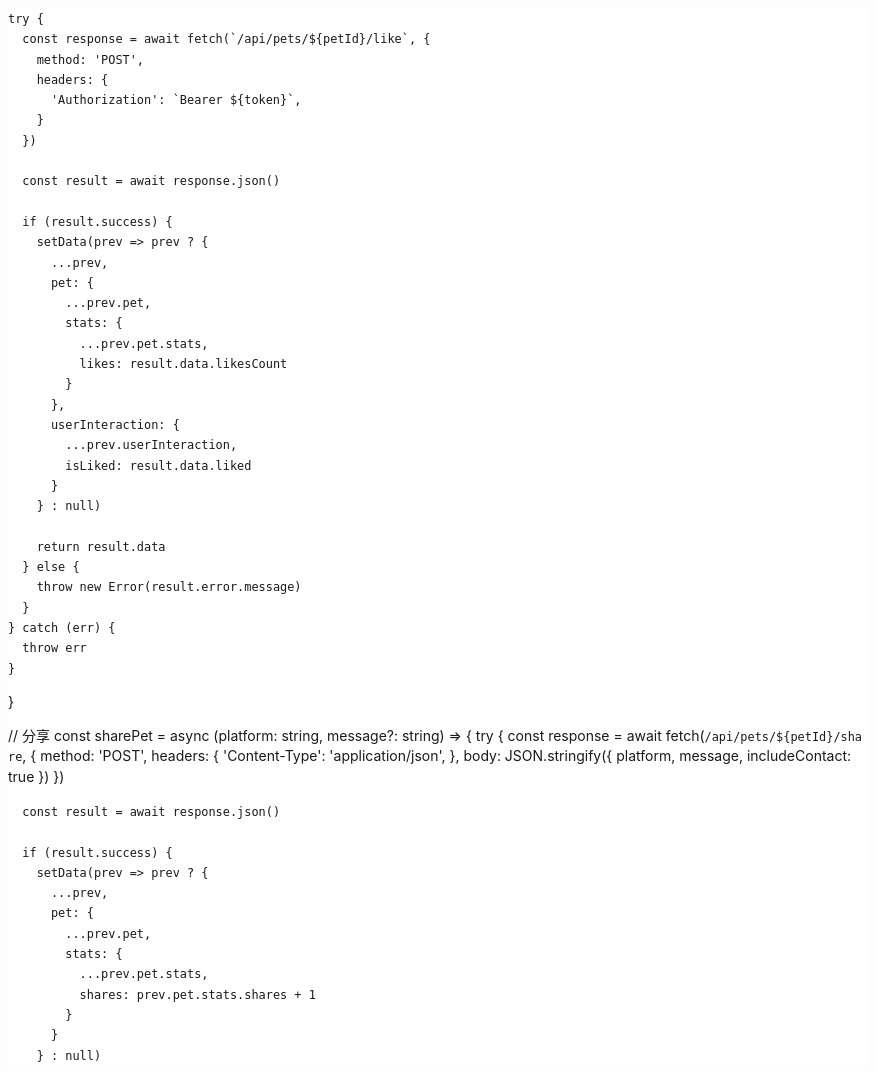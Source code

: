     try {
      const response = await fetch(`/api/pets/${petId}/like`, {
        method: 'POST',
        headers: {
          'Authorization': `Bearer ${token}`,
        }
      })
      
      const result = await response.json()
      
      if (result.success) {
        setData(prev => prev ? {
          ...prev,
          pet: {
            ...prev.pet,
            stats: {
              ...prev.pet.stats,
              likes: result.data.likesCount
            }
          },
          userInteraction: {
            ...prev.userInteraction,
            isLiked: result.data.liked
          }
        } : null)
        
        return result.data
      } else {
        throw new Error(result.error.message)
      }
    } catch (err) {
      throw err
    }
  }

  // 分享
  const sharePet = async (platform: string, message?: string) => {
    try {
      const response = await fetch(`/api/pets/${petId}/share`, {
        method: 'POST',
        headers: {
          'Content-Type': 'application/json',
        },
        body: JSON.stringify({
          platform,
          message,
          includeContact: true
        })
      })
      
      const result = await response.json()
      
      if (result.success) {
        setData(prev => prev ? {
          ...prev,
          pet: {
            ...prev.pet,
            stats: {
              ...prev.pet.stats,
              shares: prev.pet.stats.shares + 1
            }
          }
        } : null)
        